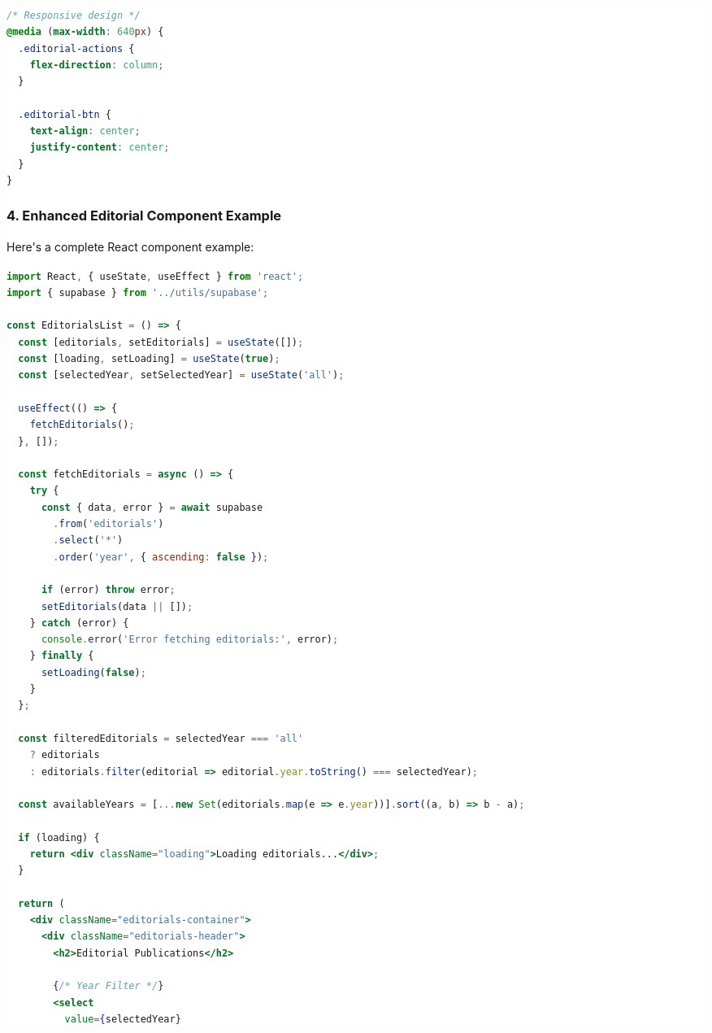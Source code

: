 ```css
/* Responsive design */
@media (max-width: 640px) {
  .editorial-actions {
    flex-direction: column;
  }
  
  .editorial-btn {
    text-align: center;
    justify-content: center;
  }
}
```

### 4. Enhanced Editorial Component Example

Here's a complete React component example:

```jsx
import React, { useState, useEffect } from 'react';
import { supabase } from '../utils/supabase';

const EditorialsList = () => {
  const [editorials, setEditorials] = useState([]);
  const [loading, setLoading] = useState(true);
  const [selectedYear, setSelectedYear] = useState('all');

  useEffect(() => {
    fetchEditorials();
  }, []);

  const fetchEditorials = async () => {
    try {
      const { data, error } = await supabase
        .from('editorials')
        .select('*')
        .order('year', { ascending: false });

      if (error) throw error;
      setEditorials(data || []);
    } catch (error) {
      console.error('Error fetching editorials:', error);
    } finally {
      setLoading(false);
    }
  };

  const filteredEditorials = selectedYear === 'all' 
    ? editorials 
    : editorials.filter(editorial => editorial.year.toString() === selectedYear);

  const availableYears = [...new Set(editorials.map(e => e.year))].sort((a, b) => b - a);

  if (loading) {
    return <div className="loading">Loading editorials...</div>;
  }

  return (
    <div className="editorials-container">
      <div className="editorials-header">
        <h2>Editorial Publications</h2>
        
        {/* Year Filter */}
        <select 
          value={selectedYear} 
```